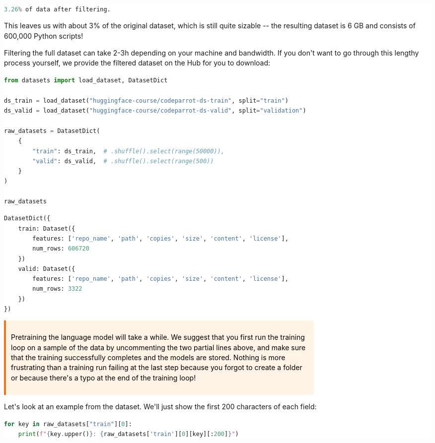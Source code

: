 ```python out
3.26% of data after filtering.
```

This leaves us with about 3% of the original dataset, which is still quite sizable -- the resulting dataset is 6 GB and consists of 600,000 Python scripts!

Filtering the full dataset can take 2-3h depending on your machine and bandwidth. If you don't want to go through this lengthy process yourself, we provide the filtered dataset on the Hub for you to download:

```py
from datasets import load_dataset, DatasetDict

ds_train = load_dataset("huggingface-course/codeparrot-ds-train", split="train")
ds_valid = load_dataset("huggingface-course/codeparrot-ds-valid", split="validation")

raw_datasets = DatasetDict(
    {
        "train": ds_train,  # .shuffle().select(range(50000)),
        "valid": ds_valid,  # .shuffle().select(range(500))
    }
)

raw_datasets
```

```python out
DatasetDict({
    train: Dataset({
        features: ['repo_name', 'path', 'copies', 'size', 'content', 'license'],
        num_rows: 606720
    })
    valid: Dataset({
        features: ['repo_name', 'path', 'copies', 'size', 'content', 'license'],
        num_rows: 3322
    })
})
```

<div style="background-color: #FFF4E5; border-left: 4px solid #F97316; padding: 10px; color: black; max-width: 600px;">

Pretraining the language model will take a while. We suggest that you first run the training loop on a sample of the data by uncommenting the two partial lines above, and make sure that the training successfully completes and the models are stored. Nothing is more frustrating than a training run failing at the last step because you forgot to create a folder or because there's a typo at the end of the training loop!

</div>

Let's look at an example from the dataset. We'll just show the first 200 characters of each field:

```py
for key in raw_datasets["train"][0]:
    print(f"{key.upper()}: {raw_datasets['train'][0][key][:200]}")
```
